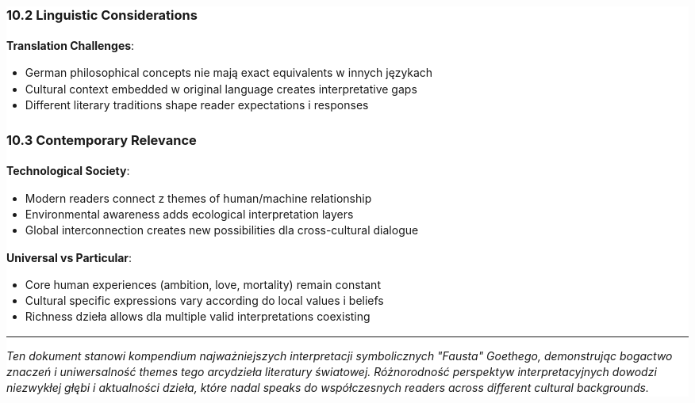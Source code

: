 ### 10.2 Linguistic Considerations

**Translation Challenges**:
- German philosophical concepts nie mają exact equivalents w innych językach
- Cultural context embedded w original language creates interpretative gaps
- Different literary traditions shape reader expectations i responses

### 10.3 Contemporary Relevance

**Technological Society**:
- Modern readers connect z themes of human/machine relationship
- Environmental awareness adds ecological interpretation layers
- Global interconnection creates new possibilities dla cross-cultural dialogue

**Universal vs Particular**:
- Core human experiences (ambition, love, mortality) remain constant
- Cultural specific expressions vary according do local values i beliefs
- Richness dzieła allows dla multiple valid interpretations coexisting

---

*Ten dokument stanowi kompendium najważniejszych interpretacji symbolicznych "Fausta" Goethego, demonstrując bogactwo znaczeń i uniwersalność themes tego arcydzieła literatury światowej. Różnorodność perspektyw interpretacyjnych dowodzi niezwykłej głębi i aktualności dzieła, które nadal speaks do współczesnych readers across different cultural backgrounds.*